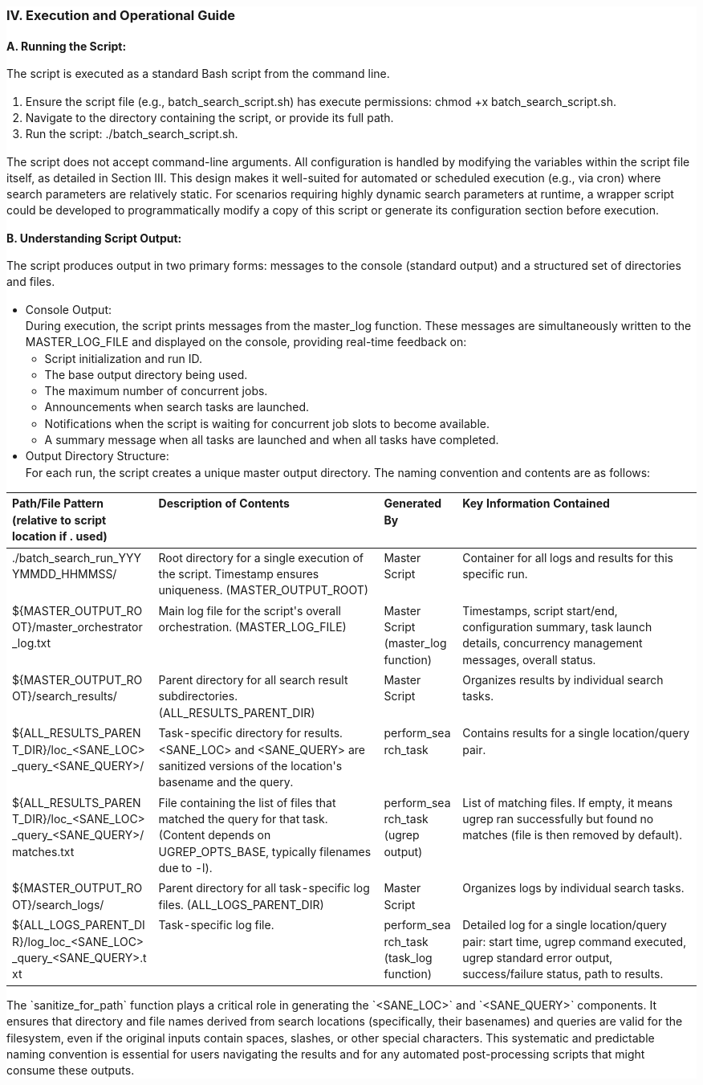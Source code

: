 ### **IV. Execution and Operational Guide**

**A. Running the Script:**

The script is executed as a standard Bash script from the command line.

1. Ensure the script file (e.g., batch\_search\_script.sh) has execute permissions: chmod \+x batch\_search\_script.sh.  
2. Navigate to the directory containing the script, or provide its full path.  
3. Run the script: ./batch\_search\_script.sh.

The script does not accept command-line arguments. All configuration is handled by modifying the variables within the script file itself, as detailed in Section III. This design makes it well-suited for automated or scheduled execution (e.g., via cron) where search parameters are relatively static. For scenarios requiring highly dynamic search parameters at runtime, a wrapper script could be developed to programmatically modify a copy of this script or generate its configuration section before execution.

**B. Understanding Script Output:**

The script produces output in two primary forms: messages to the console (standard output) and a structured set of directories and files.

* Console Output:  
  During execution, the script prints messages from the master\_log function. These messages are simultaneously written to the MASTER\_LOG\_FILE and displayed on the console, providing real-time feedback on:  
  * Script initialization and run ID.  
  * The base output directory being used.  
  * The maximum number of concurrent jobs.  
  * Announcements when search tasks are launched.  
  * Notifications when the script is waiting for concurrent job slots to become available.  
  * A summary message when all tasks are launched and when all tasks have completed.  
* Output Directory Structure:  
  For each run, the script creates a unique master output directory. The naming convention and contents are as follows:

| Path/File Pattern (relative to script location if . used) | Description of Contents | Generated By | Key Information Contained |
| :---- | :---- | :---- | :---- |
| ./batch\_search\_run\_YYYYMMDD\_HHMMSS/ | Root directory for a single execution of the script. Timestamp ensures uniqueness. (MASTER\_OUTPUT\_ROOT) | Master Script | Container for all logs and results for this specific run. |
| ${MASTER\_OUTPUT\_ROOT}/master\_orchestrator\_log.txt | Main log file for the script's overall orchestration. (MASTER\_LOG\_FILE) | Master Script (master\_log function) | Timestamps, script start/end, configuration summary, task launch details, concurrency management messages, overall status. |
| ${MASTER\_OUTPUT\_ROOT}/search\_results/ | Parent directory for all search result subdirectories. (ALL\_RESULTS\_PARENT\_DIR) | Master Script | Organizes results by individual search tasks. |
| ${ALL\_RESULTS\_PARENT\_DIR}/loc\_\<SANE\_LOC\>\_query\_\<SANE\_QUERY\>/ | Task-specific directory for results. \<SANE\_LOC\> and \<SANE\_QUERY\> are sanitized versions of the location's basename and the query. | perform\_search\_task | Contains results for a single location/query pair. |
| ${ALL\_RESULTS\_PARENT\_DIR}/loc\_\<SANE\_LOC\>\_query\_\<SANE\_QUERY\>/matches.txt | File containing the list of files that matched the query for that task. (Content depends on UGREP\_OPTS\_BASE, typically filenames due to \-l). | perform\_search\_task (ugrep output) | List of matching files. If empty, it means ugrep ran successfully but found no matches (file is then removed by default). |
| ${MASTER\_OUTPUT\_ROOT}/search\_logs/ | Parent directory for all task-specific log files. (ALL\_LOGS\_PARENT\_DIR) | Master Script | Organizes logs by individual search tasks. |
| ${ALL\_LOGS\_PARENT\_DIR}/log\_loc\_\<SANE\_LOC\>\_query\_\<SANE\_QUERY\>.txt | Task-specific log file. | perform\_search\_task (task\_log function) | Detailed log for a single location/query pair: start time, ugrep command executed, ugrep standard error output, success/failure status, path to results. |

The \`sanitize\_for\_path\` function plays a critical role in generating the \`\<SANE\_LOC\>\` and \`\<SANE\_QUERY\>\` components. It ensures that directory and file names derived from search locations (specifically, their basenames) and queries are valid for the filesystem, even if the original inputs contain spaces, slashes, or other special characters. This systematic and predictable naming convention is essential for users navigating the results and for any automated post-processing scripts that might consume these outputs.
